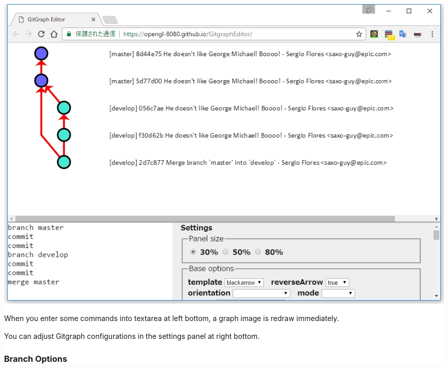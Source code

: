 ![simpleimage](./docs/image/simpleimage.jpg)

When you enter some commands into textarea at left bottom, a graph image is redraw immediately.

You can adjust Gitgraph configurations in the settings panel at right bottom.

### Branch Options